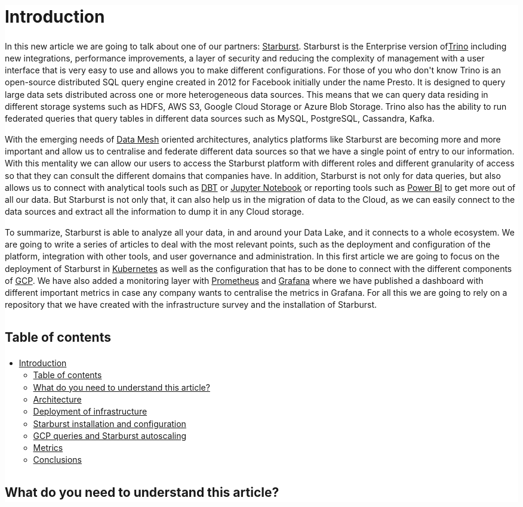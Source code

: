 # Introduction

In this new article we are going to talk about one of our partners: [Starburst](https://www.starburst.io/). Starburst is the Enterprise version of[Trino](https://trino.io/) including new integrations, performance improvements, a layer of security and reducing the complexity of management with a user interface that is very easy to use and allows you to make different configurations.
For those of you who don't know Trino is an open-source distributed SQL query engine created in 2012 for Facebook initially under the name Presto. It is designed to query large data sets distributed across one or more heterogeneous data sources. This means that we can query data residing in different storage systems such as HDFS, AWS S3, Google Cloud Storage or Azure Blob Storage. Trino also has the ability to run federated queries that query tables in different data sources such as MySQL, PostgreSQL, Cassandra, Kafka.

With the emerging needs of [Data Mesh](https://martinfowler.com/articles/data-mesh-principles.html) oriented architectures, analytics platforms like  Starburst are becoming more and more important and allow us to centralise and federate different data sources so that we have a single point of entry to our information. With this mentality we can allow our users to access the Starburst platform with different roles and different granularity of access so that they can consult the different domains that companies have. In addition, Starburst is not only for data queries, but also allows us to connect with analytical tools such as [DBT](https://www.getdbt.com/) or [Jupyter Notebook](https://jupyter.org/) or reporting tools such as [Power BI](https://powerbi.microsoft.com/en-au/) to get more out of all our data. But Starburst is not only that, it can also help us in the migration of data to the Cloud, as we can easily connect to the data sources and extract all the information to dump it in any Cloud storage.

To summarize, Starburst is able to analyze all your data, in and around your Data Lake, and it connects to a whole ecosystem. We are going to write a series of articles to deal with the most relevant points, such as the deployment and configuration of the platform, integration with other tools, and user governance and administration. In this first article we are going to focus on the deployment of Starburst in [Kubernetes](https://kubernetes.io/) as well as the configuration that has to be done to connect with the different components of [GCP](https://cloud.google.com/?hl=es-419). We have also added a monitoring layer with [Prometheus](https://prometheus.io/) and [Grafana](https://grafana.com/) where we have published a dashboard with different important metrics in case any company wants to centralise the metrics in Grafana. For all this we are going to rely on a repository that we have created with the infrastructure survey and the installation of Starburst.

## Table of contents

- [Introduction](#introduction)
  - [Table of contents](#table-of-contents)
  - [What do you need to understand this article?](#what-do-you-need-to-understand-this-article)
  - [Architecture](#architecture)
  - [Deployment of infrastructure](#deployment-of-infrastructure)
  - [Starburst installation and configuration](#starburst-installation-and-configuration)
  - [GCP queries and Starburst autoscaling](#gcp-queries-and-starburst-autoscaling)
  - [Metrics](#metrics)
  - [Conclusions](#conclusions)

## What do you need to understand this article?
